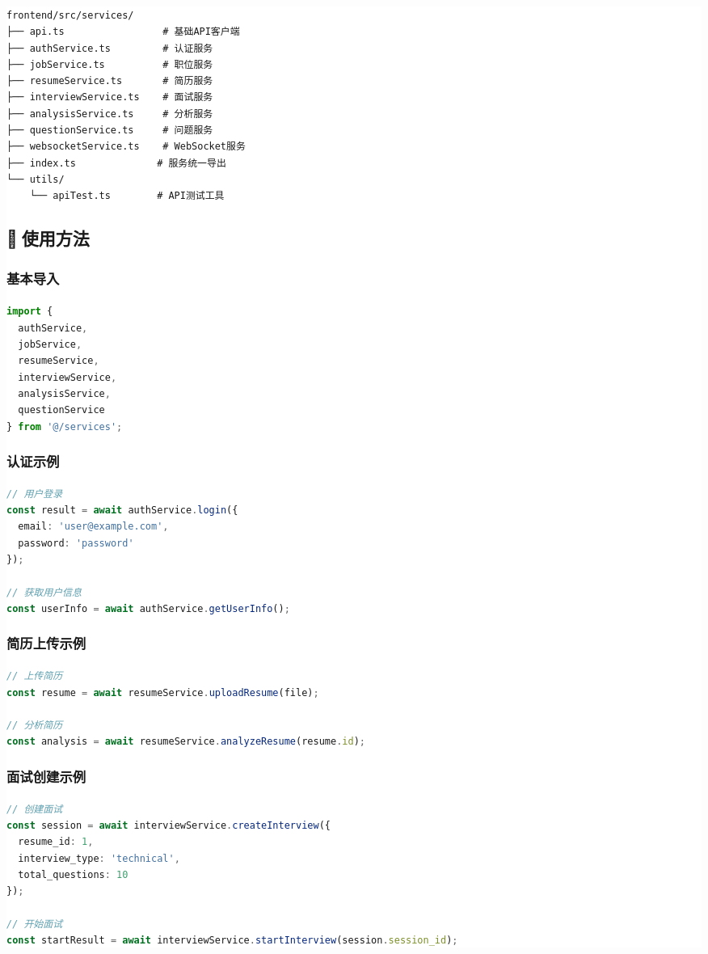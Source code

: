 ```
frontend/src/services/
├── api.ts                 # 基础API客户端
├── authService.ts         # 认证服务
├── jobService.ts          # 职位服务
├── resumeService.ts       # 简历服务
├── interviewService.ts    # 面试服务
├── analysisService.ts     # 分析服务
├── questionService.ts     # 问题服务
├── websocketService.ts    # WebSocket服务
├── index.ts              # 服务统一导出
└── utils/
    └── apiTest.ts        # API测试工具
```

## 🎯 使用方法

### 基本导入
```typescript
import { 
  authService, 
  jobService, 
  resumeService,
  interviewService,
  analysisService,
  questionService
} from '@/services';
```

### 认证示例
```typescript
// 用户登录
const result = await authService.login({
  email: 'user@example.com',
  password: 'password'
});

// 获取用户信息
const userInfo = await authService.getUserInfo();
```

### 简历上传示例
```typescript
// 上传简历
const resume = await resumeService.uploadResume(file);

// 分析简历
const analysis = await resumeService.analyzeResume(resume.id);
```

### 面试创建示例
```typescript
// 创建面试
const session = await interviewService.createInterview({
  resume_id: 1,
  interview_type: 'technical',
  total_questions: 10
});

// 开始面试
const startResult = await interviewService.startInterview(session.session_id);
```

